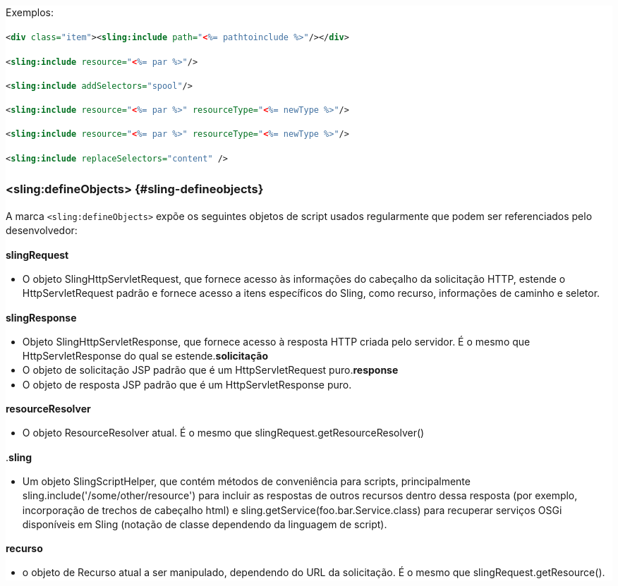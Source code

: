 Exemplos:

```xml
<div class="item"><sling:include path="<%= pathtoinclude %>"/></div>
```

```xml
<sling:include resource="<%= par %>"/>
```

```xml
<sling:include addSelectors="spool"/>
```

```xml
<sling:include resource="<%= par %>" resourceType="<%= newType %>"/>
```

```xml
<sling:include resource="<%= par %>" resourceType="<%= newType %>"/>
```

```xml
<sling:include replaceSelectors="content" />
```

### &lt;sling:defineObjects> {#sling-defineobjects}

A marca `<sling:defineObjects>` expõe os seguintes objetos de script usados regularmente que podem ser referenciados pelo desenvolvedor:

**slingRequest**

* O objeto SlingHttpServletRequest, que fornece acesso às informações do cabeçalho da solicitação HTTP, estende o HttpServletRequest padrão e fornece acesso a itens específicos do Sling, como recurso, informações de caminho e seletor.

**slingResponse**

* Objeto SlingHttpServletResponse, que fornece acesso à resposta HTTP criada pelo servidor. É o mesmo que HttpServletResponse do qual se estende.**solicitação**
* O objeto de solicitação JSP padrão que é um HttpServletRequest puro.**response**
* O objeto de resposta JSP padrão que é um HttpServletResponse puro.

**resourceResolver**

* O objeto ResourceResolver atual. É o mesmo que slingRequest.getResourceResolver()

.**sling**

* Um objeto SlingScriptHelper, que contém métodos de conveniência para scripts, principalmente sling.include(&#39;/some/other/resource&#39;) para incluir as respostas de outros recursos dentro dessa resposta (por exemplo, incorporação de trechos de cabeçalho html) e sling.getService(foo.bar.Service.class) para recuperar serviços OSGi disponíveis em Sling (notação de classe dependendo da linguagem de script).

**recurso**

* o objeto de Recurso atual a ser manipulado, dependendo do URL da solicitação. É o mesmo que slingRequest.getResource().
